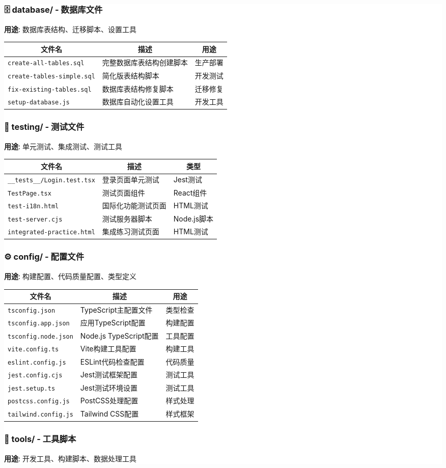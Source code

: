 ### 🗄️ database/ - 数据库文件
**用途**: 数据库表结构、迁移脚本、设置工具

| 文件名 | 描述 | 用途 |
|--------|------|------|
| `create-all-tables.sql` | 完整数据库表结构创建脚本 | 生产部署 |
| `create-tables-simple.sql` | 简化版表结构脚本 | 开发测试 |
| `fix-existing-tables.sql` | 数据库表结构修复脚本 | 迁移修复 |
| `setup-database.js` | 数据库自动化设置工具 | 开发工具 |

### 🧪 testing/ - 测试文件
**用途**: 单元测试、集成测试、测试工具

| 文件名 | 描述 | 类型 |
|--------|------|------|
| `__tests__/Login.test.tsx` | 登录页面单元测试 | Jest测试 |
| `TestPage.tsx` | 测试页面组件 | React组件 |
| `test-i18n.html` | 国际化功能测试页面 | HTML测试 |
| `test-server.cjs` | 测试服务器脚本 | Node.js脚本 |
| `integrated-practice.html` | 集成练习测试页面 | HTML测试 |

### ⚙️ config/ - 配置文件
**用途**: 构建配置、代码质量配置、类型定义

| 文件名 | 描述 | 用途 |
|--------|------|------|
| `tsconfig.json` | TypeScript主配置文件 | 类型检查 |
| `tsconfig.app.json` | 应用TypeScript配置 | 构建配置 |
| `tsconfig.node.json` | Node.js TypeScript配置 | 工具配置 |
| `vite.config.ts` | Vite构建工具配置 | 构建工具 |
| `eslint.config.js` | ESLint代码检查配置 | 代码质量 |
| `jest.config.cjs` | Jest测试框架配置 | 测试工具 |
| `jest.setup.ts` | Jest测试环境设置 | 测试工具 |
| `postcss.config.js` | PostCSS处理配置 | 样式处理 |
| `tailwind.config.js` | Tailwind CSS配置 | 样式框架 |

### 🔧 tools/ - 工具脚本
**用途**: 开发工具、构建脚本、数据处理工具
